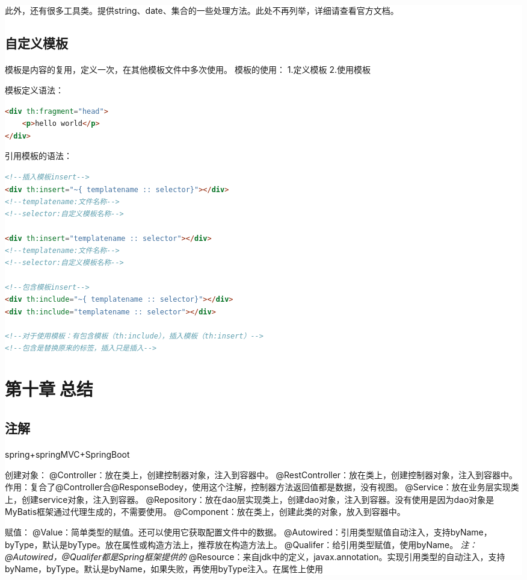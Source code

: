 此外，还有很多工具类。提供string、date、集合的一些处理方法。此处不再列举，详细请查看官方文档。

## 自定义模板

模板是内容的复用，定义一次，在其他模板文件中多次使用。
模板的使用：
1.定义模板
2.使用模板

模板定义语法：
~~~html
<div th:fragment="head">
    <p>hello world</p>
</div>
~~~
引用模板的语法：
~~~html
<!--插入模板insert-->
<div th:insert="~{ templatename :: selector}"></div>
<!--templatename:文件名称-->
<!--selector:自定义模板名称-->

<div th:insert="templatename :: selector"></div>
<!--templatename:文件名称-->
<!--selector:自定义模板名称-->

<!--包含模板insert-->
<div th:include="~{ templatename :: selector}"></div>
<div th:include="templatename :: selector"></div>

<!--对于使用模板：有包含模板（th:include），插入模板（th:insert）-->
<!--包含是替换原来的标签，插入只是插入-->
~~~

# 第十章 总结

## 注解

spring+springMVC+SpringBoot

创建对象：
@Controller：放在类上，创建控制器对象，注入到容器中。
@RestController：放在类上，创建控制器对象，注入到容器中。作用：复合了@Controller合@ResponseBodey，使用这个注解，控制器方法返回值都是数据，没有视图。
@Service：放在业务层实现类上，创建service对象，注入到容器。
@Repository：放在dao层实现类上，创建dao对象，注入到容器。没有使用是因为dao对象是MyBatis框架通过代理生成的，不需要使用。
@Component：放在类上，创建此类的对象，放入到容器中。

赋值：
@Value：简单类型的赋值。还可以使用它获取配置文件中的数据。
@Autowired：引用类型赋值自动注入，支持byName，byType，默认是byType。放在属性或构造方法上，推荐放在构造方法上。
@Qualifer：给引用类型赋值，使用byName。
_注：@Autowired，@Qualifer都是Spring框架提供的_
@Resource：来自jdk中的定义，javax.annotation。实现引用类型的自动注入，支持byName，byType。默认是byName，如果失败，再使用byType注入。在属性上使用
